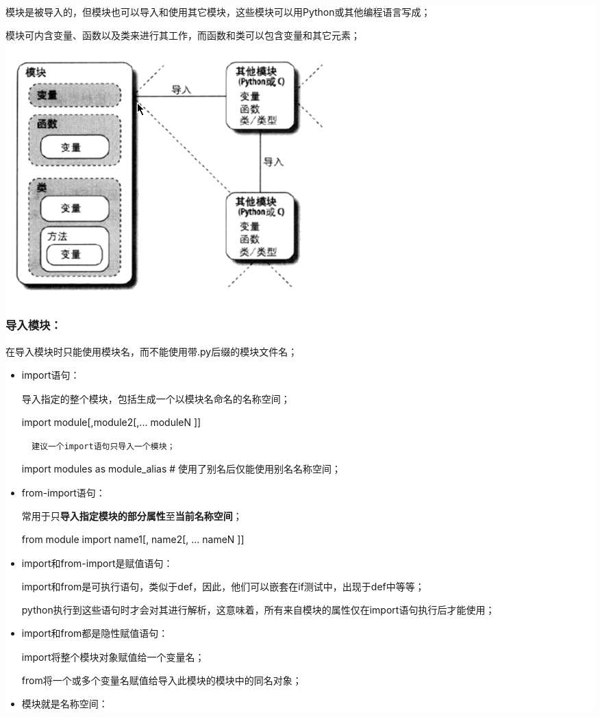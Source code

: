 模块是被导入的，但模块也可以导入和使用其它模块，这些模块可以用Python或其他编程语言写成；

模块可内含变量、函数以及类来进行其工作，而函数和类可以包含变量和其它元素；

![python_module](/images/python_module.png)


### 导入模块：

在导入模块时只能使用模块名，而不能使用带.py后缀的模块文件名；

- import语句：

	导入指定的整个模块，包括生成一个以模块名命名的名称空间；

	import module[,module2[,... moduleN ]]

		建议一个import语句只导入一个模块；

	import modules as module_alias  # 使用了别名后仅能使用别名名称空间；

- from-import语句：

	常用于只**导入指定模块的部分属性**至**当前名称空间**；

	from module import name1[, name2[, ... nameN ]]

- import和from-import是赋值语句：

	import和from是可执行语句，类似于def，因此，他们可以嵌套在if测试中，出现于def中等等；

	python执行到这些语句时才会对其进行解析，这意味着，所有来自模块的属性仅在import语句执行后才能使用；

- import和from都是隐性赋值语句：

	import将整个模块对象赋值给一个变量名；

	from将一个或多个变量名赋值给导入此模块的模块中的同名对象；

- 模块就是名称空间：
